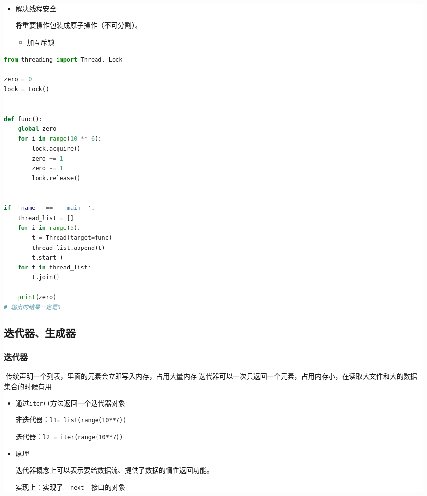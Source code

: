   - 解决线程安全

    将重要操作包装成原子操作（不可分割）。

    - 加互斥锁

  ```python
  from threading import Thread, Lock
  
  zero = 0
  lock = Lock()
  
  
  def func():
      global zero
      for i in range(10 ** 6):
          lock.acquire()
          zero += 1
          zero -= 1
          lock.release()
  
  
  if __name__ == '__main__':
      thread_list = []
      for i in range(5):
          t = Thread(target=func)
          thread_list.append(t)
          t.start()
      for t in thread_list:
          t.join()
  
      print(zero)
  # 输出的结果一定是0
  ```

  

## 迭代器、生成器

### 迭代器

​	传统声明一个列表，里面的元素会立即写入内存，占用大量内存
​	迭代器可以一次只返回一个元素，占用内存小，在读取大文件和大的数据集合的时候有用

- 通过```iter()```方法返回一个迭代器对象

  非迭代器：```l1= list(range(10**7))```

  迭代器：```l2 = iter(range(10**7))```

- 原理

  迭代器概念上可以表示要给数据流、提供了数据的惰性返回功能。

  实现上：实现了```__next__```接口的对象
